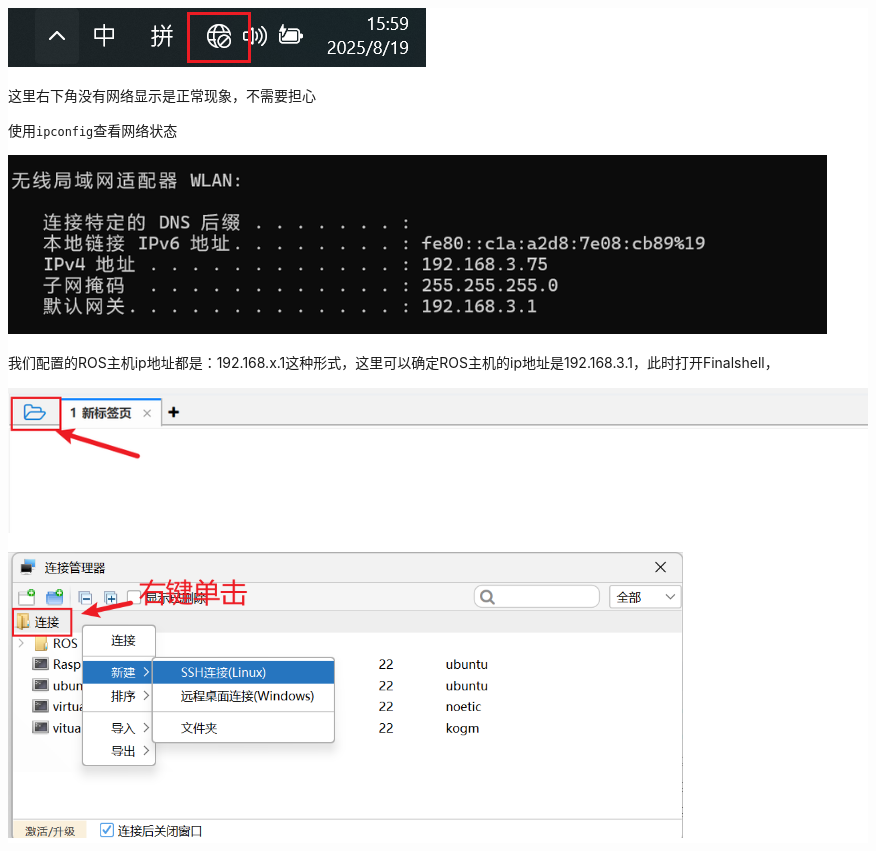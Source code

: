 ![image-20250819155949531](./ROS教育机器人使用手册.assets/image-20250819155949531.png)

这里右下角没有网络显示是正常现象，不需要担心

使用`ipconfig`查看网络状态

<img src="./ROS教育机器人使用手册.assets/image-20250819160129204.png" alt="image-20250819160129204" style="zoom:80%;" />

我们配置的ROS主机ip地址都是：192.168.x.1这种形式，这里可以确定ROS主机的ip地址是192.168.3.1，此时打开Finalshell，

![image-20250819160334738](./ROS教育机器人使用手册.assets/image-20250819160334738.png)

<img src="./ROS教育机器人使用手册.assets/image-20250819160414883.png" alt="image-20250819160414883" style="zoom:67%;" />
